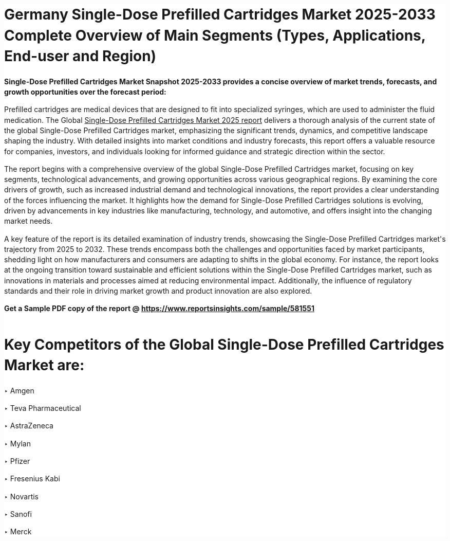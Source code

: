 # Germany Single-Dose Prefilled Cartridges Market 2025-2033 Complete Overview of Main Segments (Types, Applications, End-user and Region)

<strong>Single-Dose Prefilled Cartridges Market Snapshot 2025-2033 provides a concise overview of market trends, forecasts, and growth opportunities over the forecast period:</strong>

Prefilled cartridges are medical devices that are designed to fit into specialized syringes, which are used to administer the fluid medication. The Global <a href=https://www.reportsinsights.com/sample/581551>Single-Dose Prefilled Cartridges Market 2025 report</a> delivers a thorough analysis of the current state of the global Single-Dose Prefilled Cartridges market, emphasizing the significant trends, dynamics, and competitive landscape shaping the industry. With detailed insights into market conditions and industry forecasts, this report offers a valuable resource for companies, investors, and individuals looking for informed guidance and strategic direction within the sector.

The report begins with a comprehensive overview of the global Single-Dose Prefilled Cartridges market, focusing on key segments, technological advancements, and growing opportunities across various geographical regions. By examining the core drivers of growth, such as increased industrial demand and technological innovations, the report provides a clear understanding of the forces influencing the market. It highlights how the demand for Single-Dose Prefilled Cartridges solutions is evolving, driven by advancements in key industries like manufacturing, technology, and automotive, and offers insight into the changing market needs.

A key feature of the report is its detailed examination of industry trends, showcasing the Single-Dose Prefilled Cartridges market's trajectory from 2025 to 2032. These trends encompass both the challenges and opportunities faced by market participants, shedding light on how manufacturers and consumers are adapting to shifts in the global economy. For instance, the report looks at the ongoing transition toward sustainable and efficient solutions within the Single-Dose Prefilled Cartridges market, such as innovations in materials and processes aimed at reducing environmental impact. Additionally, the influence of regulatory standards and their role in driving market growth and product innovation are also explored.

<strong>Get a Sample PDF copy of the report @ <a href=https://www.reportsinsights.com/sample/581551>https://www.reportsinsights.com/sample/581551</a></strong>

# <strong>Key Competitors of the Global Single-Dose Prefilled Cartridges Market are:</strong>

‣ Amgen

‣ Teva Pharmaceutical

‣ AstraZeneca

‣ Mylan

‣ Pfizer

‣ Fresenius Kabi

‣ Novartis

‣ Sanofi

‣ Merck
